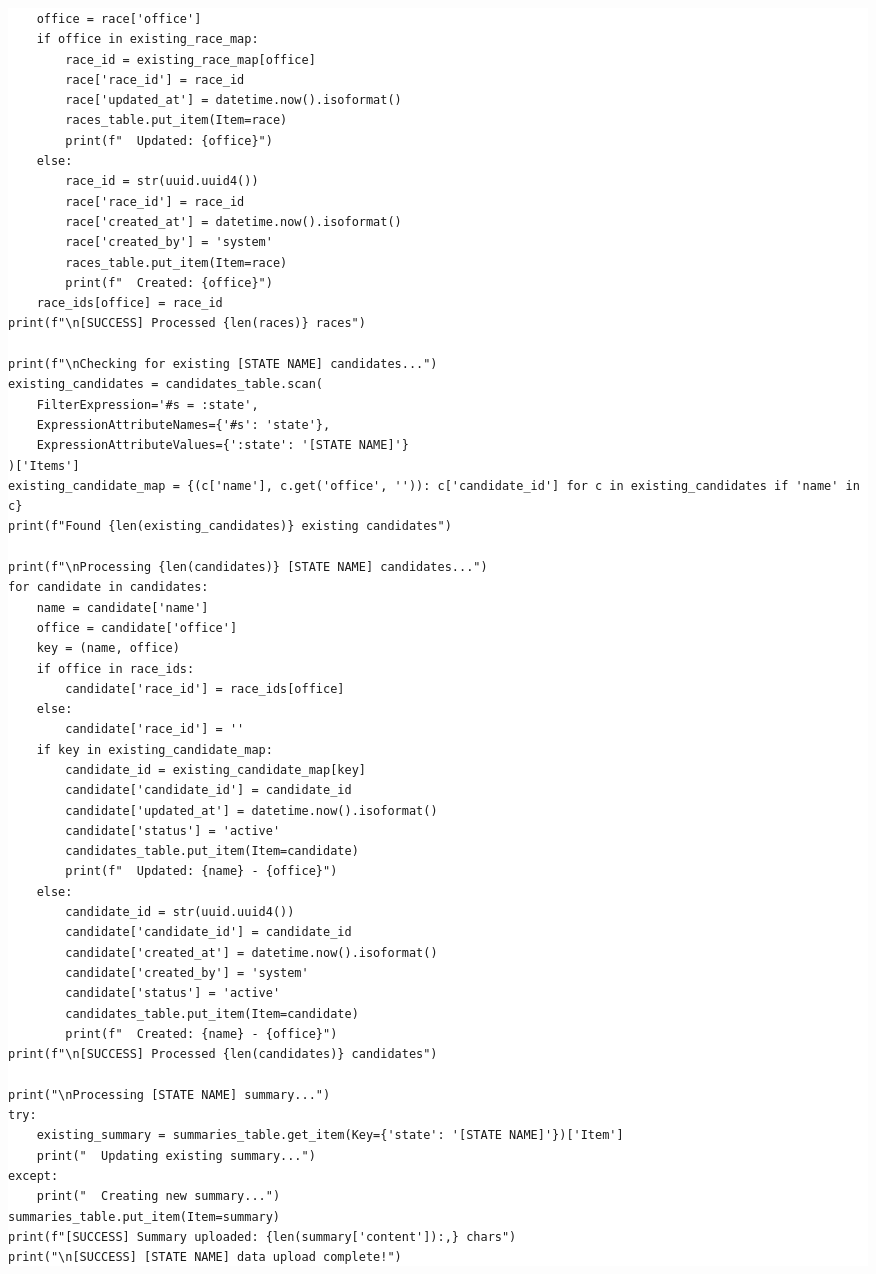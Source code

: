 ```
    office = race['office']
    if office in existing_race_map:
        race_id = existing_race_map[office]
        race['race_id'] = race_id
        race['updated_at'] = datetime.now().isoformat()
        races_table.put_item(Item=race)
        print(f"  Updated: {office}")
    else:
        race_id = str(uuid.uuid4())
        race['race_id'] = race_id
        race['created_at'] = datetime.now().isoformat()
        race['created_by'] = 'system'
        races_table.put_item(Item=race)
        print(f"  Created: {office}")
    race_ids[office] = race_id
print(f"\n[SUCCESS] Processed {len(races)} races")

print(f"\nChecking for existing [STATE NAME] candidates...")
existing_candidates = candidates_table.scan(
    FilterExpression='#s = :state',
    ExpressionAttributeNames={'#s': 'state'},
    ExpressionAttributeValues={':state': '[STATE NAME]'}
)['Items']
existing_candidate_map = {(c['name'], c.get('office', '')): c['candidate_id'] for c in existing_candidates if 'name' in c}
print(f"Found {len(existing_candidates)} existing candidates")

print(f"\nProcessing {len(candidates)} [STATE NAME] candidates...")
for candidate in candidates:
    name = candidate['name']
    office = candidate['office']
    key = (name, office)
    if office in race_ids:
        candidate['race_id'] = race_ids[office]
    else:
        candidate['race_id'] = ''
    if key in existing_candidate_map:
        candidate_id = existing_candidate_map[key]
        candidate['candidate_id'] = candidate_id
        candidate['updated_at'] = datetime.now().isoformat()
        candidate['status'] = 'active'
        candidates_table.put_item(Item=candidate)
        print(f"  Updated: {name} - {office}")
    else:
        candidate_id = str(uuid.uuid4())
        candidate['candidate_id'] = candidate_id
        candidate['created_at'] = datetime.now().isoformat()
        candidate['created_by'] = 'system'
        candidate['status'] = 'active'
        candidates_table.put_item(Item=candidate)
        print(f"  Created: {name} - {office}")
print(f"\n[SUCCESS] Processed {len(candidates)} candidates")

print("\nProcessing [STATE NAME] summary...")
try:
    existing_summary = summaries_table.get_item(Key={'state': '[STATE NAME]'})['Item']
    print("  Updating existing summary...")
except:
    print("  Creating new summary...")
summaries_table.put_item(Item=summary)
print(f"[SUCCESS] Summary uploaded: {len(summary['content']):,} chars")
print("\n[SUCCESS] [STATE NAME] data upload complete!")
```